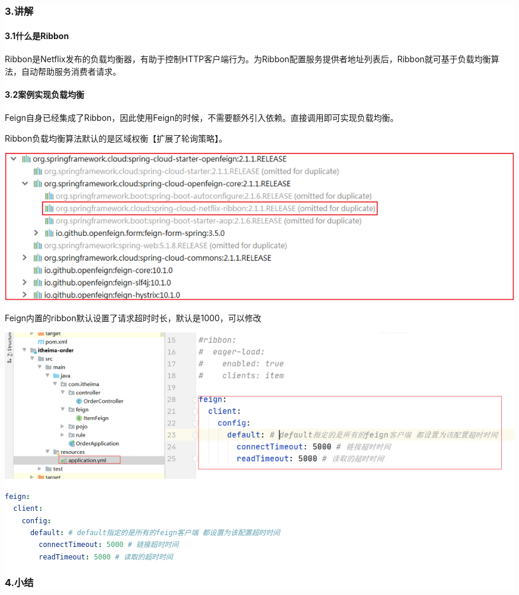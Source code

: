 ### 3.讲解

#### 3.1什么是Ribbon

​	Ribbon是Netflix发布的负载均衡器，有助于控制HTTP客户端行为。为Ribbon配置服务提供者地址列表后，Ribbon就可基于负载均衡算法，自动帮助服务消费者请求。

#### 3.2案例实现负载均衡

Feign自身已经集成了Ribbon，因此使用Feign的时候，不需要额外引入依赖。直接调用即可实现负载均衡。

Ribbon负载均衡算法默认的是区域权衡【扩展了轮询策略】。

![1563261807063](img\1563261807063.png)

Feign内置的ribbon默认设置了请求超时时长，默认是1000，可以修改

![1612320171693](img/1612320171693.png)

```yml
feign:
  client:
    config:
      default: # default指定的是所有的feign客户端 都设置为该配置超时时间
        connectTimeout: 5000 # 链接超时时间
        readTimeout: 5000 # 读取的超时时间
```

### 4.小结
